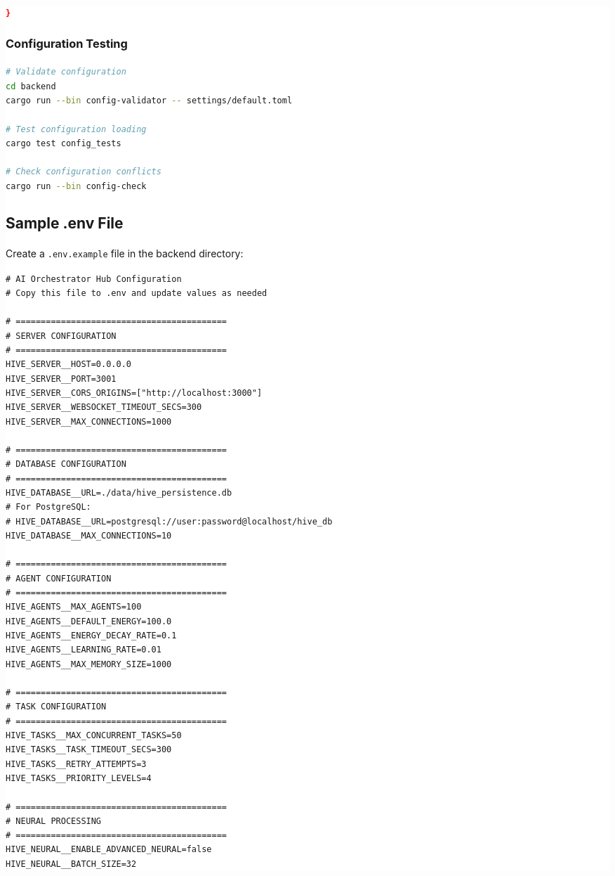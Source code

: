 ```json
}
```

### Configuration Testing

```bash
# Validate configuration
cd backend
cargo run --bin config-validator -- settings/default.toml

# Test configuration loading
cargo test config_tests

# Check configuration conflicts
cargo run --bin config-check
```

## Sample .env File

Create a `.env.example` file in the backend directory:

```env
# AI Orchestrator Hub Configuration
# Copy this file to .env and update values as needed

# ==========================================
# SERVER CONFIGURATION
# ==========================================
HIVE_SERVER__HOST=0.0.0.0
HIVE_SERVER__PORT=3001
HIVE_SERVER__CORS_ORIGINS=["http://localhost:3000"]
HIVE_SERVER__WEBSOCKET_TIMEOUT_SECS=300
HIVE_SERVER__MAX_CONNECTIONS=1000

# ==========================================
# DATABASE CONFIGURATION
# ==========================================
HIVE_DATABASE__URL=./data/hive_persistence.db
# For PostgreSQL:
# HIVE_DATABASE__URL=postgresql://user:password@localhost/hive_db
HIVE_DATABASE__MAX_CONNECTIONS=10

# ==========================================
# AGENT CONFIGURATION
# ==========================================
HIVE_AGENTS__MAX_AGENTS=100
HIVE_AGENTS__DEFAULT_ENERGY=100.0
HIVE_AGENTS__ENERGY_DECAY_RATE=0.1
HIVE_AGENTS__LEARNING_RATE=0.01
HIVE_AGENTS__MAX_MEMORY_SIZE=1000

# ==========================================
# TASK CONFIGURATION
# ==========================================
HIVE_TASKS__MAX_CONCURRENT_TASKS=50
HIVE_TASKS__TASK_TIMEOUT_SECS=300
HIVE_TASKS__RETRY_ATTEMPTS=3
HIVE_TASKS__PRIORITY_LEVELS=4

# ==========================================
# NEURAL PROCESSING
# ==========================================
HIVE_NEURAL__ENABLE_ADVANCED_NEURAL=false
HIVE_NEURAL__BATCH_SIZE=32
```